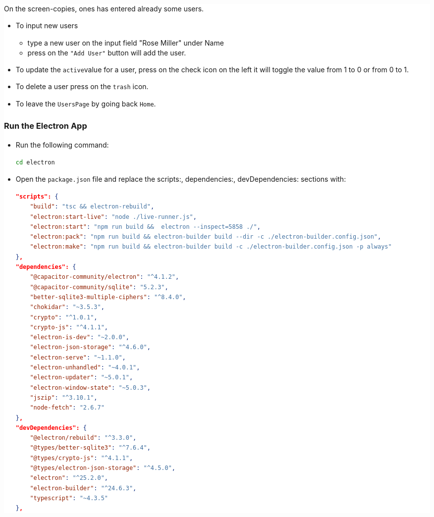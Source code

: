 On the screen-copies, ones has entered already some users.
 - To input new users
    - type a new user on the input field "Rose Miller"  under Name
    - press on the `"Add User"` button will add the user.

 - To update the `active`value for a user, press on the check icon on the left it will toggle the value from 1 to 0 or from 0 to 1.

 - To delete a user press on the `trash` icon.

 - To leave the `UsersPage` by going back `Home`.


### Run the Electron App

 - Run the following command:

    ```bash
    cd electron
    ```
 - Open the `package.json` file and replace the scripts:, dependencies:, devDependencies: sections with:

    ```json
    "scripts": {
        "build": "tsc && electron-rebuild",
        "electron:start-live": "node ./live-runner.js",
        "electron:start": "npm run build &&  electron --inspect=5858 ./",
        "electron:pack": "npm run build && electron-builder build --dir -c ./electron-builder.config.json",
        "electron:make": "npm run build && electron-builder build -c ./electron-builder.config.json -p always"
    },
    "dependencies": {
        "@capacitor-community/electron": "^4.1.2",
        "@capacitor-community/sqlite": "5.2.3",
        "better-sqlite3-multiple-ciphers": "^8.4.0",
        "chokidar": "~3.5.3",
        "crypto": "^1.0.1",
        "crypto-js": "^4.1.1",
        "electron-is-dev": "~2.0.0",
        "electron-json-storage": "^4.6.0",
        "electron-serve": "~1.1.0",
        "electron-unhandled": "~4.0.1",
        "electron-updater": "~5.0.1",
        "electron-window-state": "~5.0.3",
        "jszip": "^3.10.1",
        "node-fetch": "2.6.7"
    },
    "devDependencies": {
        "@electron/rebuild": "^3.3.0",
        "@types/better-sqlite3": "^7.6.4",
        "@types/crypto-js": "^4.1.1",
        "@types/electron-json-storage": "^4.5.0",
        "electron": "^25.2.0",
        "electron-builder": "^24.6.3",
        "typescript": "~4.3.5"
    },
